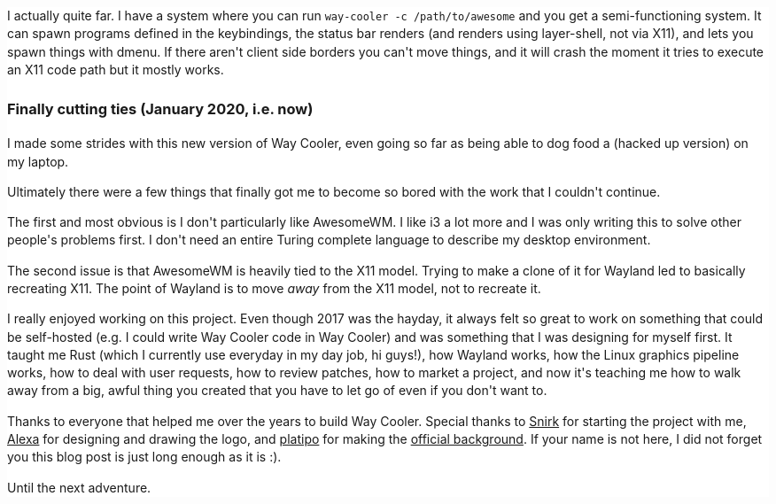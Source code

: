 I actually quite far. I have a system where you can run `way-cooler -c
/path/to/awesome` and you get a semi-functioning system. It can spawn programs
defined in the keybindings, the status bar renders (and renders using
layer-shell, not via X11), and lets you spawn things with dmenu. If there aren't
client side borders you can't move things, and it will crash the moment it tries
to execute an X11 code path but it mostly works.

### Finally cutting ties (January 2020, i.e. now)

I made some strides with this new version of Way Cooler, even going so far as
being able to dog food a (hacked up version) on my laptop.

Ultimately there were a few things that finally got me to become so bored with
the work that I couldn't continue.

The first and most obvious is I don't particularly like AwesomeWM. I like i3 a
lot more and I was only writing this to solve other people's problems first. I
don't need an entire Turing complete language to describe my desktop
environment.

The second issue is that AwesomeWM is heavily tied to the X11 model. Trying to
make a clone of it for Wayland led to basically recreating X11. The point of
Wayland is to move _away_ from the X11 model, not to recreate it.

I really enjoyed working on this project. Even though 2017 was the hayday, it
always felt so great to work on something that could be self-hosted (e.g. I could
write Way Cooler code in Way Cooler) and was something that I was designing for
myself first. It taught me Rust (which I currently use everyday in my day job,
hi guys!), how Wayland works, how the Linux graphics pipeline works, how to deal
with user requests, how to review patches, how to market a project, and now it's
teaching me how to walk away from a big, awful thing you created that you have
to let go of even if you don't want to.

Thanks to everyone that helped me over the years to build Way Cooler. Special
thanks to [Snirk](https://github.com/SnirkImmington) for starting the project
with me, [Alexa](https://github.com/Jihanjo) for designing and drawing the logo,
and [platipo](https://github.com/platipo) for making the [official
background](https://github.com/way-cooler/way-cooler/issues/141). If your name
is not here, I did not forget you this blog post is just long enough as it is
:).

Until the next adventure.
